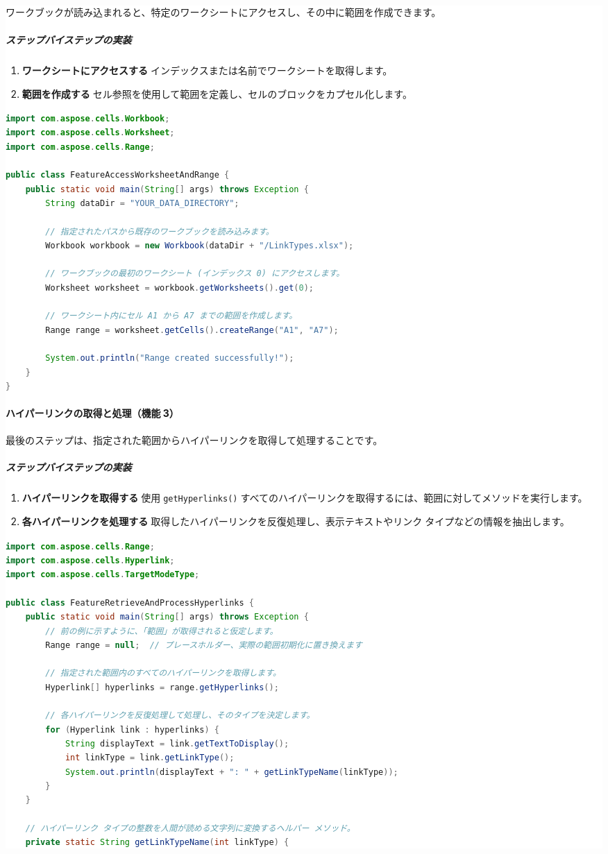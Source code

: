 ワークブックが読み込まれると、特定のワークシートにアクセスし、その中に範囲を作成できます。

##### ステップバイステップの実装

1. **ワークシートにアクセスする**
   インデックスまたは名前でワークシートを取得します。
   
2. **範囲を作成する**
   セル参照を使用して範囲を定義し、セルのブロックをカプセル化します。

```java
import com.aspose.cells.Workbook;
import com.aspose.cells.Worksheet;
import com.aspose.cells.Range;

public class FeatureAccessWorksheetAndRange {
    public static void main(String[] args) throws Exception {
        String dataDir = "YOUR_DATA_DIRECTORY";
        
        // 指定されたパスから既存のワークブックを読み込みます。
        Workbook workbook = new Workbook(dataDir + "/LinkTypes.xlsx");

        // ワークブックの最初のワークシート (インデックス 0) にアクセスします。
        Worksheet worksheet = workbook.getWorksheets().get(0);

        // ワークシート内にセル A1 から A7 までの範囲を作成します。
        Range range = worksheet.getCells().createRange("A1", "A7");
        
        System.out.println("Range created successfully!");
    }
}
```

#### ハイパーリンクの取得と処理（機能 3）

最後のステップは、指定された範囲からハイパーリンクを取得して処理することです。

##### ステップバイステップの実装

1. **ハイパーリンクを取得する**
   使用 `getHyperlinks()` すべてのハイパーリンクを取得するには、範囲に対してメソッドを実行します。
   
2. **各ハイパーリンクを処理する**
   取得したハイパーリンクを反復処理し、表示テキストやリンク タイプなどの情報を抽出します。

```java
import com.aspose.cells.Range;
import com.aspose.cells.Hyperlink;
import com.aspose.cells.TargetModeType;

public class FeatureRetrieveAndProcessHyperlinks {
    public static void main(String[] args) throws Exception {
        // 前の例に示すように、「範囲」が取得されると仮定します。
        Range range = null;  // プレースホルダー、実際の範囲初期化に置き換えます

        // 指定された範囲内のすべてのハイパーリンクを取得します。
        Hyperlink[] hyperlinks = range.getHyperlinks();

        // 各ハイパーリンクを反復処理して処理し、そのタイプを決定します。
        for (Hyperlink link : hyperlinks) {
            String displayText = link.getTextToDisplay();
            int linkType = link.getLinkType();
            System.out.println(displayText + ": " + getLinkTypeName(linkType));
        }
    }

    // ハイパーリンク タイプの整数を人間が読める文字列に変換するヘルパー メソッド。
    private static String getLinkTypeName(int linkType) {
```